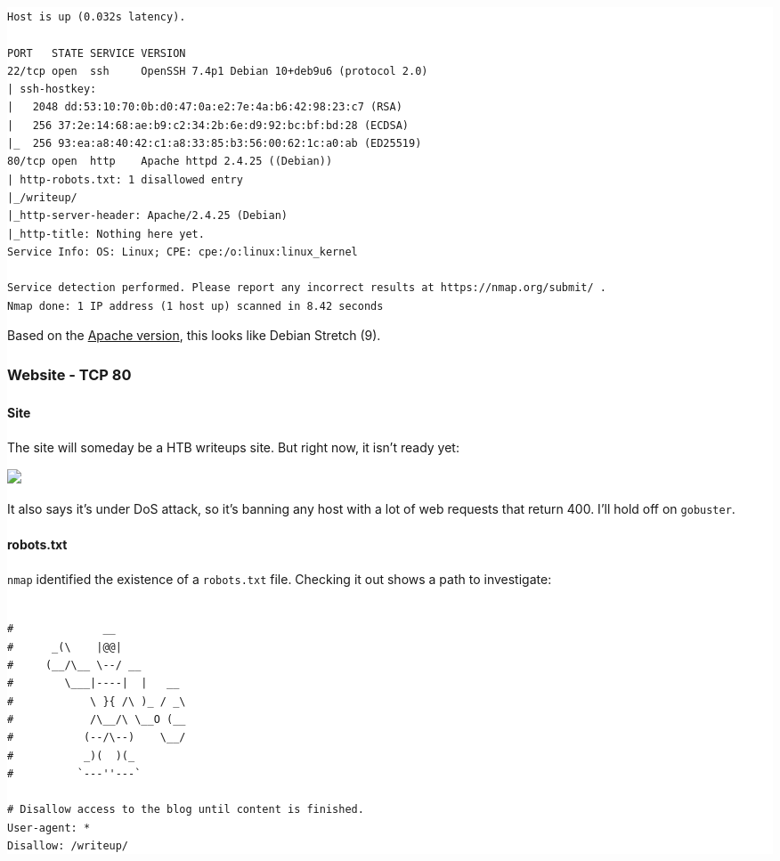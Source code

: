 ```
Host is up (0.032s latency).

PORT   STATE SERVICE VERSION
22/tcp open  ssh     OpenSSH 7.4p1 Debian 10+deb9u6 (protocol 2.0)
| ssh-hostkey:
|   2048 dd:53:10:70:0b:d0:47:0a:e2:7e:4a:b6:42:98:23:c7 (RSA)
|   256 37:2e:14:68:ae:b9:c2:34:2b:6e:d9:92:bc:bf:bd:28 (ECDSA)
|_  256 93:ea:a8:40:42:c1:a8:33:85:b3:56:00:62:1c:a0:ab (ED25519)
80/tcp open  http    Apache httpd 2.4.25 ((Debian))
| http-robots.txt: 1 disallowed entry
|_/writeup/
|_http-server-header: Apache/2.4.25 (Debian)
|_http-title: Nothing here yet.
Service Info: OS: Linux; CPE: cpe:/o:linux:linux_kernel

Service detection performed. Please report any incorrect results at https://nmap.org/submit/ .
Nmap done: 1 IP address (1 host up) scanned in 8.42 seconds

```

Based on the [Apache version](https://packages.debian.org/search?keywords=apache2), this looks like Debian Stretch (9).

### Website - TCP 80

#### Site

The site will someday be a HTB writeups site. But right now, it isn’t ready yet:

![](https://0xdfimages.gitlab.io/img/html_root.png)

It also says it’s under DoS attack, so it’s banning any host with a lot of web requests that return 400. I’ll hold off on `gobuster`.

#### robots.txt

`nmap` identified the existence of a `robots.txt` file. Checking it out shows a path to investigate:

```

#              __
#      _(\    |@@|
#     (__/\__ \--/ __
#        \___|----|  |   __
#            \ }{ /\ )_ / _\
#            /\__/\ \__O (__
#           (--/\--)    \__/
#           _)(  )(_
#          `---''---`

# Disallow access to the blog until content is finished.
User-agent: * 
Disallow: /writeup/

```
